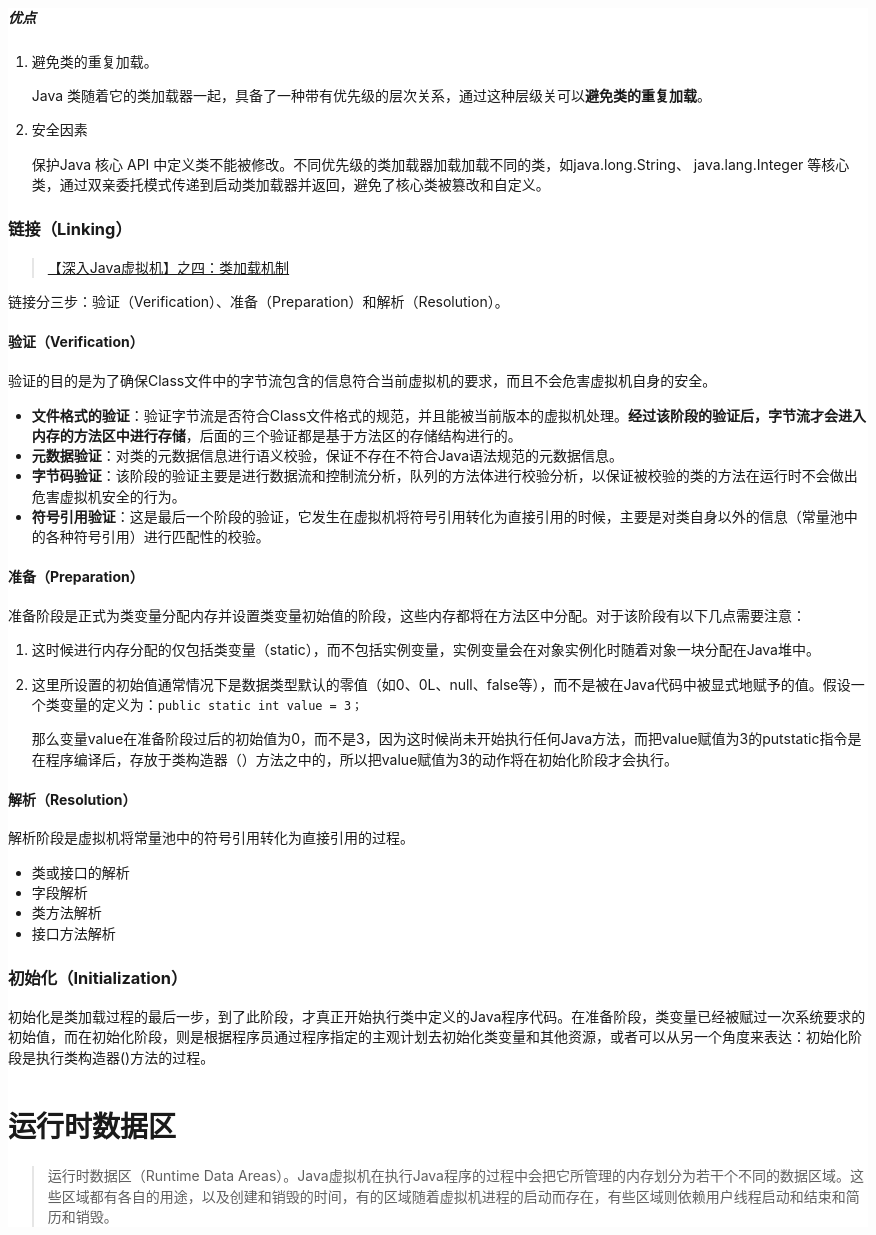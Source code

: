 ##### 优点

1. 避免类的重复加载。

   Java 类随着它的类加载器一起，具备了一种带有优先级的层次关系，通过这种层级关可以**避免类的重复加载**。

2. 安全因素

   保护Java 核心 API 中定义类不能被修改。不同优先级的类加载器加载加载不同的类，如java.long.String、 java.lang.Integer 等核心类，通过双亲委托模式传递到启动类加载器并返回，避免了核心类被篡改和自定义。

### 链接（Linking）

> [【深入Java虚拟机】之四：类加载机制](https://blog.csdn.net/ns_code/article/details/17881581)

链接分三步：验证（Verification）、准备（Preparation）和解析（Resolution）。

#### 验证（Verification）

验证的目的是为了确保Class文件中的字节流包含的信息符合当前虚拟机的要求，而且不会危害虚拟机自身的安全。

- **文件格式的验证**：验证字节流是否符合Class文件格式的规范，并且能被当前版本的虚拟机处理。**经过该阶段的验证后，字节流才会进入内存的方法区中进行存储**，后面的三个验证都是基于方法区的存储结构进行的。
- **元数据验证**：对类的元数据信息进行语义校验，保证不存在不符合Java语法规范的元数据信息。
- **字节码验证**：该阶段的验证主要是进行数据流和控制流分析，队列的方法体进行校验分析，以保证被校验的类的方法在运行时不会做出危害虚拟机安全的行为。
- **符号引用验证**：这是最后一个阶段的验证，它发生在虚拟机将符号引用转化为直接引用的时候，主要是对类自身以外的信息（常量池中的各种符号引用）进行匹配性的校验。

#### 准备（Preparation）

准备阶段是正式为类变量分配内存并设置类变量初始值的阶段，这些内存都将在方法区中分配。对于该阶段有以下几点需要注意：

1. 这时候进行内存分配的仅包括类变量（static），而不包括实例变量，实例变量会在对象实例化时随着对象一块分配在Java堆中。

2. 这里所设置的初始值通常情况下是数据类型默认的零值（如0、0L、null、false等），而不是被在Java代码中被显式地赋予的值。假设一个类变量的定义为：`public static int value = 3；`

   那么变量value在准备阶段过后的初始值为0，而不是3，因为这时候尚未开始执行任何Java方法，而把value赋值为3的putstatic指令是在程序编译后，存放于类构造器<clinit>（）方法之中的，所以把value赋值为3的动作将在初始化阶段才会执行。

#### 解析（Resolution）

 解析阶段是虚拟机将常量池中的符号引用转化为直接引用的过程。

- 类或接口的解析
- 字段解析
- 类方法解析
- 接口方法解析

### 初始化（Initialization）

 初始化是类加载过程的最后一步，到了此阶段，才真正开始执行类中定义的Java程序代码。在准备阶段，类变量已经被赋过一次系统要求的初始值，而在初始化阶段，则是根据程序员通过程序指定的主观计划去初始化类变量和其他资源，或者可以从另一个角度来表达：初始化阶段是执行类构造器<clinit>()方法的过程。


# 运行时数据区

> 运行时数据区（Runtime Data Areas）。Java虚拟机在执行Java程序的过程中会把它所管理的内存划分为若干个不同的数据区域。这些区域都有各自的用途，以及创建和销毁的时间，有的区域随着虚拟机进程的启动而存在，有些区域则依赖用户线程启动和结束和简历和销毁。
